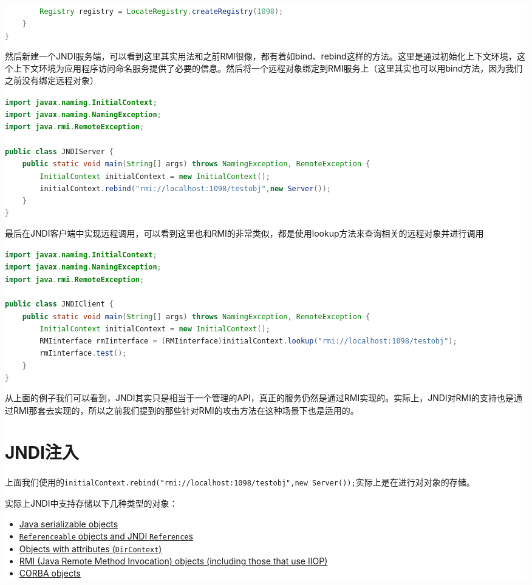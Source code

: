 ```java
        Registry registry = LocateRegistry.createRegistry(1098);
    }
}
```

然后新建一个JNDI服务端，可以看到这里其实用法和之前RMI很像，都有着如bind、rebind这样的方法。这里是通过初始化上下文环境，这个上下文环境为应用程序访问命名服务提供了必要的信息。然后将一个远程对象绑定到RMI服务上（这里其实也可以用bind方法，因为我们之前没有绑定远程对象）

```java
import javax.naming.InitialContext;
import javax.naming.NamingException;
import java.rmi.RemoteException;

public class JNDIServer {
    public static void main(String[] args) throws NamingException, RemoteException {
        InitialContext initialContext = new InitialContext();
        initialContext.rebind("rmi://localhost:1098/testobj",new Server());
    }
}
```

最后在JNDI客户端中实现远程调用，可以看到这里也和RMI的非常类似，都是使用lookup方法来查询相关的远程对象并进行调用

```java
import javax.naming.InitialContext;
import javax.naming.NamingException;
import java.rmi.RemoteException;

public class JNDIClient {
    public static void main(String[] args) throws NamingException, RemoteException {
        InitialContext initialContext = new InitialContext();
        RMIinterface rmIinterface = (RMIinterface)initialContext.lookup("rmi://localhost:1098/testobj");
        rmIinterface.test();
    }
}
```

从上面的例子我们可以看到，JNDI其实只是相当于一个管理的API，真正的服务仍然是通过RMI实现的。实际上，JNDI对RMI的支持也是通过RMI那套去实现的，所以之前我们提到的那些针对RMI的攻击方法在这种场景下也是适用的。

# JNDI注入

上面我们使用的`initialContext.rebind("rmi://localhost:1098/testobj",new Server());`实际上是在进行对对象的存储。

实际上JNDI中支持存储以下几种类型的对象：

- [Java serializable objects](https://docs.oracle.com/javase/jndi/tutorial/objects/storing/serial.html)
- [`Referenceable` objects and JNDI `Reference`s](https://docs.oracle.com/javase/jndi/tutorial/objects/storing/reference.html)
- [Objects with attributes (`DirContext`)](https://docs.oracle.com/javase/jndi/tutorial/objects/storing/dircontext.html)
- [RMI (Java Remote Method Invocation) objects (including those that use IIOP)](https://docs.oracle.com/javase/jndi/tutorial/objects/storing/remote.html)
- [CORBA objects](https://docs.oracle.com/javase/jndi/tutorial/objects/storing/corba.html)
